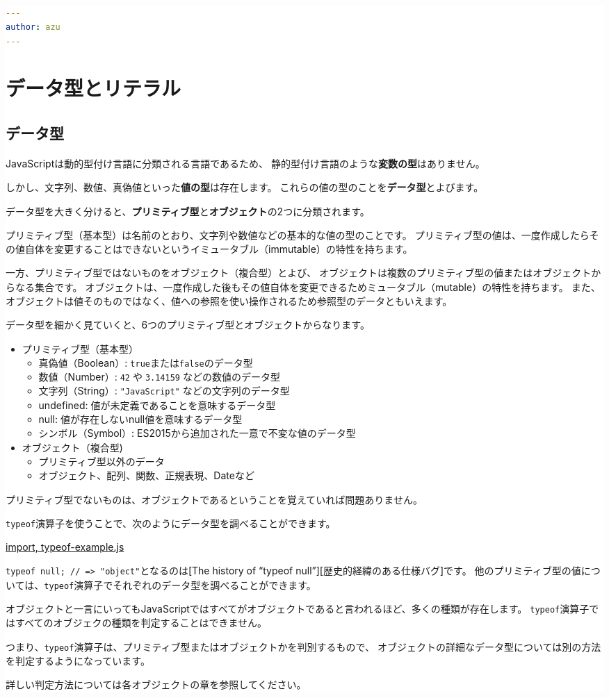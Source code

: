 ```yaml
---
author: azu
---
```


# データ型とリテラル

## データ型

JavaScriptは動的型付け言語に分類される言語であるため、
静的型付け言語のような**変数の型**はありません。

しかし、文字列、数値、真偽値といった**値の型**は存在します。
これらの値の型のことを**データ型**とよびます。

データ型を大きく分けると、**プリミティブ型**と**オブジェクト**の2つに分類されます。

プリミティブ型（基本型）は名前のとおり、文字列や数値などの基本的な値の型のことです。
プリミティブ型の値は、一度作成したらその値自体を変更することはできないというイミュータブル（immutable）の特性を持ちます。

一方、プリミティブ型ではないものをオブジェクト（複合型）とよび、
オブジェクトは複数のプリミティブ型の値またはオブジェクトからなる集合です。
オブジェクトは、一度作成した後もその値自体を変更できるためミュータブル（mutable）の特性を持ちます。
また、オブジェクトは値そのものではなく、値への参照を使い操作されるため参照型のデータともいえます。

データ型を細かく見ていくと、6つのプリミティブ型とオブジェクトからなります。

- プリミティブ型（基本型）
    - 真偽値（Boolean）: `true`または`false`のデータ型
    - 数値（Number）: `42` や `3.14159` などの数値のデータ型
    - 文字列（String）: `"JavaScript"` などの文字列のデータ型
    - undefined: 値が未定義であることを意味するデータ型
    - null: 値が存在しないnull値を意味するデータ型
    - シンボル（Symbol）: ES2015から追加された一意で不変な値のデータ型
- オブジェクト（複合型)
    - プリミティブ型以外のデータ
    - オブジェクト、配列、関数、正規表現、Dateなど

プリミティブ型でないものは、オブジェクトであるということを覚えていれば問題ありません。

`typeof`演算子を使うことで、次のようにデータ型を調べることができます。

[import, typeof-example.js](src/typeof-example.js)

`typeof null; // => "object"`となるのは[The history of “typeof null”][歴史的経緯のある仕様バグ]です。
他のプリミティブ型の値については、`typeof`演算子でそれぞれのデータ型を調べることができます。

オブジェクトと一言にいってもJavaScriptではすべてがオブジェクトであると言われるほど、多くの種類が存在します。
`typeof`演算子ではすべてのオブジェクの種類を判定することはできません。

つまり、`typeof`演算子は、プリミティブ型またはオブジェクトかを判別するもので、
オブジェクトの詳細なデータ型については別の方法を判定するようになっています。

詳しい判定方法については各オブジェクトの章を参照してください。


[^1]: `0o` は数字のゼロと小文字アルファベットの`o`
[The history of “typeof null”]: http://www.2ality.com/2013/10/typeof-null.html  "The history of “typeof null”"
[IEEE 754]: https://ja.wikipedia.org/wiki/IEEE_754